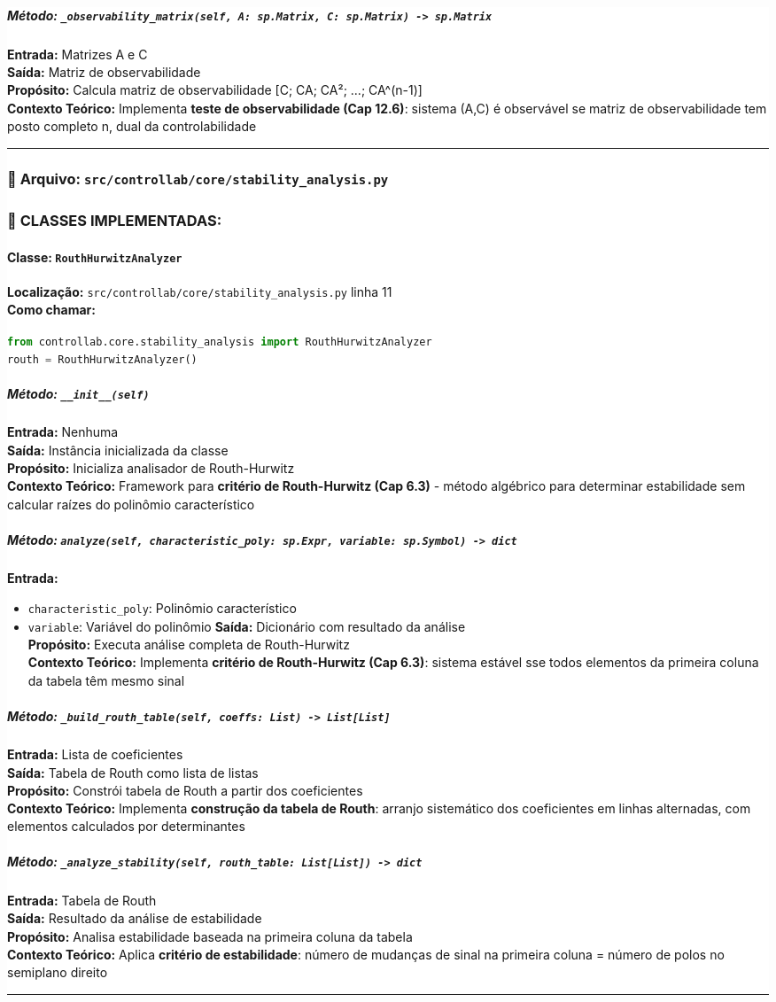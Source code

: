 ##### **Método:** `_observability_matrix(self, A: sp.Matrix, C: sp.Matrix) -> sp.Matrix`
**Entrada:** Matrizes A e C  
**Saída:** Matriz de observabilidade  
**Propósito:** Calcula matriz de observabilidade [C; CA; CA²; ...; CA^(n-1)]  
**Contexto Teórico:** Implementa **teste de observabilidade (Cap 12.6)**: sistema (A,C) é observável se matriz de observabilidade tem posto completo n, dual da controlabilidade

---

### 📁 **Arquivo:** `src/controllab/core/stability_analysis.py`

### 🔧 **CLASSES IMPLEMENTADAS:**

#### **Classe:** `RouthHurwitzAnalyzer`
**Localização:** `src/controllab/core/stability_analysis.py` linha 11  
**Como chamar:**
```python
from controllab.core.stability_analysis import RouthHurwitzAnalyzer
routh = RouthHurwitzAnalyzer()
```

##### **Método:** `__init__(self)`
**Entrada:** Nenhuma  
**Saída:** Instância inicializada da classe  
**Propósito:** Inicializa analisador de Routh-Hurwitz  
**Contexto Teórico:** Framework para **critério de Routh-Hurwitz (Cap 6.3)** - método algébrico para determinar estabilidade sem calcular raízes do polinômio característico

##### **Método:** `analyze(self, characteristic_poly: sp.Expr, variable: sp.Symbol) -> dict`
**Entrada:** 
- `characteristic_poly`: Polinômio característico
- `variable`: Variável do polinômio
**Saída:** Dicionário com resultado da análise  
**Propósito:** Executa análise completa de Routh-Hurwitz  
**Contexto Teórico:** Implementa **critério de Routh-Hurwitz (Cap 6.3)**: sistema estável sse todos elementos da primeira coluna da tabela têm mesmo sinal

##### **Método:** `_build_routh_table(self, coeffs: List) -> List[List]`
**Entrada:** Lista de coeficientes  
**Saída:** Tabela de Routh como lista de listas  
**Propósito:** Constrói tabela de Routh a partir dos coeficientes  
**Contexto Teórico:** Implementa **construção da tabela de Routh**: arranjo sistemático dos coeficientes em linhas alternadas, com elementos calculados por determinantes

##### **Método:** `_analyze_stability(self, routh_table: List[List]) -> dict`
**Entrada:** Tabela de Routh  
**Saída:** Resultado da análise de estabilidade  
**Propósito:** Analisa estabilidade baseada na primeira coluna da tabela  
**Contexto Teórico:** Aplica **critério de estabilidade**: número de mudanças de sinal na primeira coluna = número de polos no semiplano direito

---